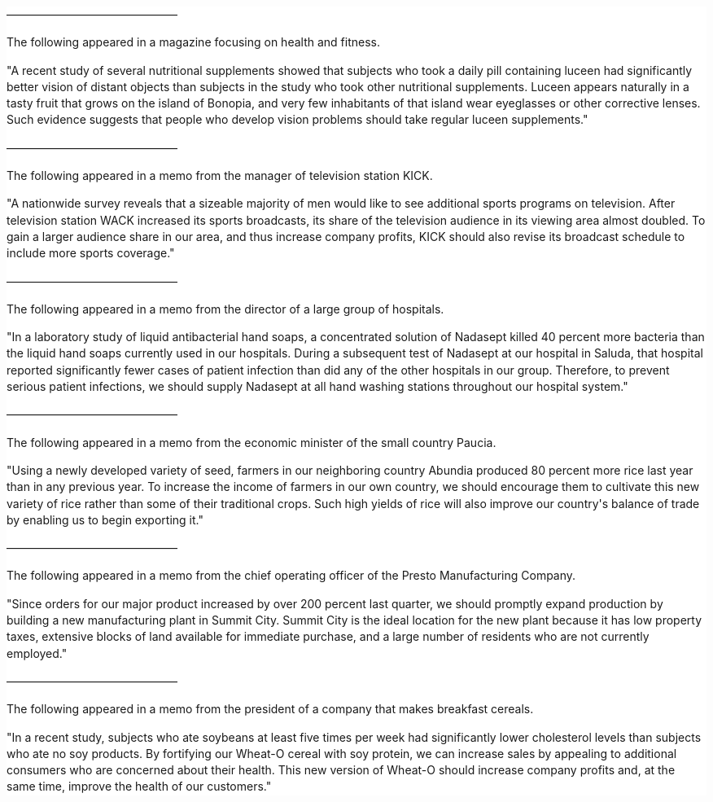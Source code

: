———————————————

The following appeared in a magazine focusing on health and fitness.

"A recent study of several nutritional supplements showed that subjects who took a daily pill containing luceen had significantly better vision of distant objects than subjects in the study who took other nutritional supplements. Luceen appears naturally in a tasty fruit that grows on the island of Bonopia, and very few inhabitants of that island wear eyeglasses or other corrective lenses. Such evidence suggests that people who develop vision problems should take regular luceen supplements."

———————————————

The following appeared in a memo from the manager of television station KICK.

"A nationwide survey reveals that a sizeable majority of men would like to see additional sports programs on television. After television station WACK increased its sports broadcasts, its share of the television audience in its viewing area almost doubled. To gain a larger audience share in our area, and thus increase company profits, KICK should also revise its broadcast schedule to include more sports coverage."

———————————————

The following appeared in a memo from the director of a large group of hospitals.

"In a laboratory study of liquid antibacterial hand soaps, a concentrated solution of Nadasept killed 40 percent more bacteria than the liquid hand soaps currently used in our hospitals. During a subsequent test of Nadasept at our hospital in Saluda, that hospital reported significantly fewer cases of patient infection than did any of the other hospitals in our group. Therefore, to prevent serious patient infections, we should supply Nadasept at all hand washing stations throughout our hospital system."

———————————————

The following appeared in a memo from the economic minister of the small country Paucia.

"Using a newly developed variety of seed, farmers in our neighboring country Abundia produced 80 percent more rice last year than in any previous year. To increase the income of farmers in our own country, we should encourage them to cultivate this new variety of rice rather than some of their traditional crops. Such high yields of rice will also improve our country's balance of trade by enabling us to begin exporting it."

———————————————

The following appeared in a memo from the chief operating officer of the Presto Manufacturing Company.

"Since orders for our major product increased by over 200 percent last quarter, we should promptly expand production by building a new manufacturing plant in Summit City. Summit City is the ideal location for the new plant because it has low property taxes, extensive blocks of land available for immediate purchase, and a large number of residents who are not currently employed."

———————————————

The following appeared in a memo from the president of a company that makes breakfast cereals.

"In a recent study, subjects who ate soybeans at least five times per week had significantly lower cholesterol levels than subjects who ate no soy products. By fortifying our Wheat-O cereal with soy protein, we can increase sales by appealing to additional consumers who are concerned about their health. This new version of Wheat-O should increase company profits and, at the same time, improve the health of our customers."
